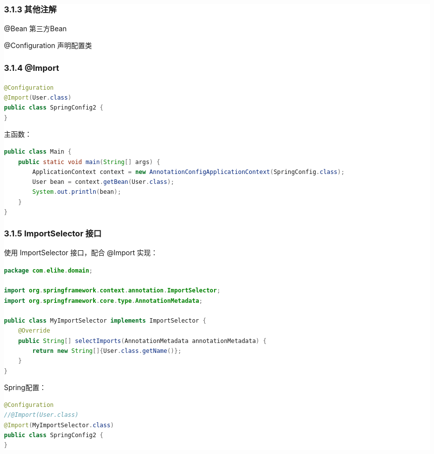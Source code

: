 

### 3.1.3 其他注解

@Bean  第三方Bean

@Configuration 声明配置类



### 3.1.4 @Import

```java
@Configuration
@Import(User.class)
public class SpringConfig2 {
}
```

主函数：

```java
public class Main {
    public static void main(String[] args) {
        ApplicationContext context = new AnnotationConfigApplicationContext(SpringConfig.class);
        User bean = context.getBean(User.class);
        System.out.println(bean);
    }
}
```



### 3.1.5 ImportSelector 接口

使用 ImportSelector 接口，配合 @Import 实现：

```java
package com.elihe.domain;

import org.springframework.context.annotation.ImportSelector;
import org.springframework.core.type.AnnotationMetadata;

public class MyImportSelector implements ImportSelector {
    @Override
    public String[] selectImports(AnnotationMetadata annotationMetadata) {
        return new String[]{User.class.getName()};
    }
}
```

Spring配置：

```java
@Configuration
//@Import(User.class)
@Import(MyImportSelector.class)
public class SpringConfig2 {
}
```
